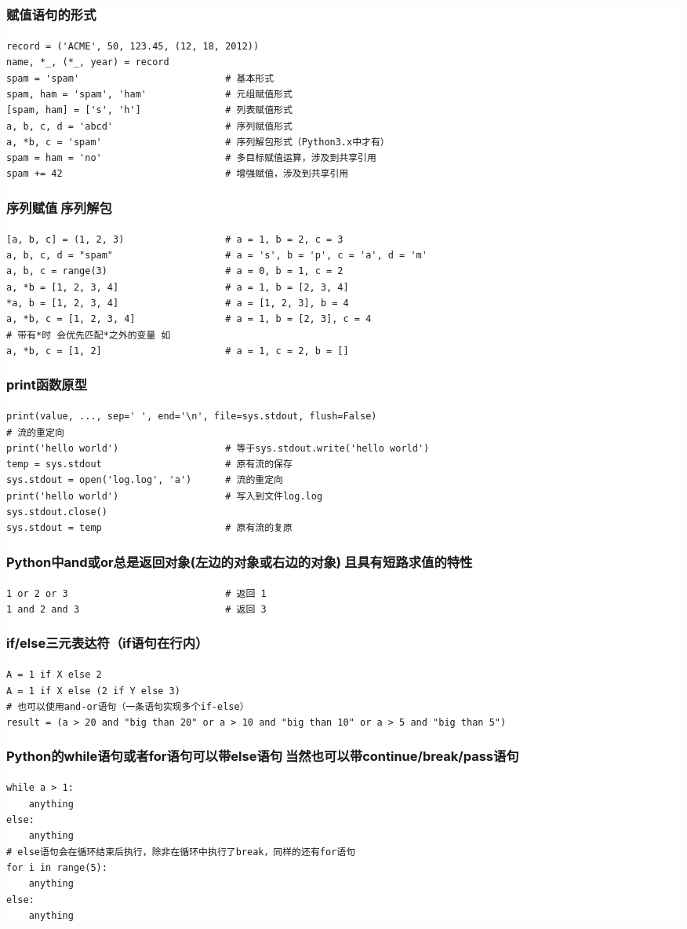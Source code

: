 ### 赋值语句的形式
    record = ('ACME', 50, 123.45, (12, 18, 2012))
    name, *_, (*_, year) = record
    spam = 'spam'                          # 基本形式
    spam, ham = 'spam', 'ham'              # 元组赋值形式
    [spam, ham] = ['s', 'h']               # 列表赋值形式
    a, b, c, d = 'abcd'                    # 序列赋值形式
    a, *b, c = 'spam'                      # 序列解包形式（Python3.x中才有）
    spam = ham = 'no'                      # 多目标赋值运算，涉及到共享引用
    spam += 42                             # 增强赋值，涉及到共享引用

### 序列赋值 序列解包
    [a, b, c] = (1, 2, 3)                  # a = 1, b = 2, c = 3
    a, b, c, d = "spam"                    # a = 's', b = 'p', c = 'a', d = 'm'
    a, b, c = range(3)                     # a = 0, b = 1, c = 2
    a, *b = [1, 2, 3, 4]                   # a = 1, b = [2, 3, 4]
    *a, b = [1, 2, 3, 4]                   # a = [1, 2, 3], b = 4
    a, *b, c = [1, 2, 3, 4]                # a = 1, b = [2, 3], c = 4
    # 带有*时 会优先匹配*之外的变量 如
    a, *b, c = [1, 2]                      # a = 1, c = 2, b = []

### print函数原型
    print(value, ..., sep=' ', end='\n', file=sys.stdout, flush=False)
    # 流的重定向
    print('hello world')                   # 等于sys.stdout.write('hello world')
    temp = sys.stdout                      # 原有流的保存
    sys.stdout = open('log.log', 'a')      # 流的重定向
    print('hello world')                   # 写入到文件log.log
    sys.stdout.close()
    sys.stdout = temp                      # 原有流的复原

### Python中and或or总是返回对象(左边的对象或右边的对象) 且具有短路求值的特性
    1 or 2 or 3                            # 返回 1
    1 and 2 and 3                          # 返回 3

### if/else三元表达符（if语句在行内）
    A = 1 if X else 2
    A = 1 if X else (2 if Y else 3)
    # 也可以使用and-or语句（一条语句实现多个if-else）
    result = (a > 20 and "big than 20" or a > 10 and "big than 10" or a > 5 and "big than 5")

### Python的while语句或者for语句可以带else语句 当然也可以带continue/break/pass语句
    while a > 1:
        anything
    else:
        anything
    # else语句会在循环结束后执行，除非在循环中执行了break，同样的还有for语句
    for i in range(5):
        anything
    else:
        anything
